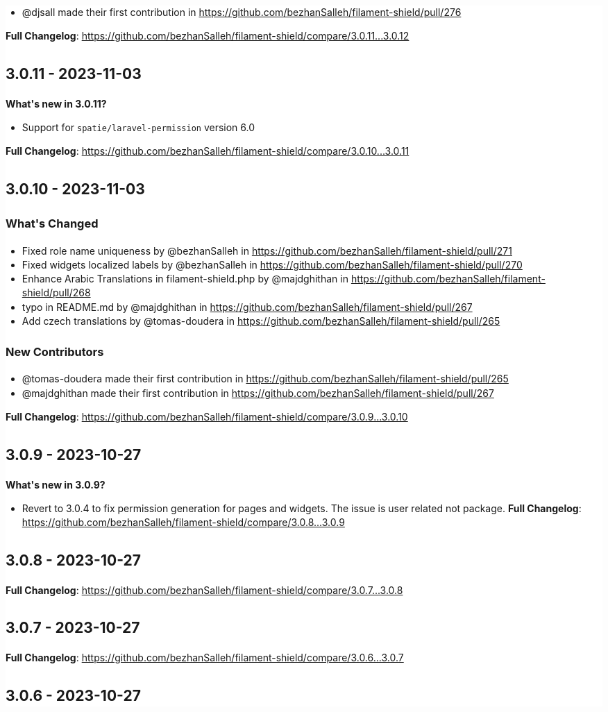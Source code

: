 - @djsall made their first contribution in https://github.com/bezhanSalleh/filament-shield/pull/276

**Full Changelog**: https://github.com/bezhanSalleh/filament-shield/compare/3.0.11...3.0.12

## 3.0.11 - 2023-11-03

**What's new in 3.0.11?**

- Support for `spatie/laravel-permission` version 6.0

**Full Changelog**: https://github.com/bezhanSalleh/filament-shield/compare/3.0.10...3.0.11

## 3.0.10 - 2023-11-03

### What's Changed

- Fixed role name uniqueness by @bezhanSalleh in https://github.com/bezhanSalleh/filament-shield/pull/271
- Fixed widgets localized labels by @bezhanSalleh in https://github.com/bezhanSalleh/filament-shield/pull/270
- Enhance Arabic Translations in filament-shield.php by @majdghithan in https://github.com/bezhanSalleh/filament-shield/pull/268
- typo in README.md by @majdghithan in https://github.com/bezhanSalleh/filament-shield/pull/267
- Add czech translations by @tomas-doudera in https://github.com/bezhanSalleh/filament-shield/pull/265

### New Contributors

- @tomas-doudera made their first contribution in https://github.com/bezhanSalleh/filament-shield/pull/265
- @majdghithan made their first contribution in https://github.com/bezhanSalleh/filament-shield/pull/267

**Full Changelog**: https://github.com/bezhanSalleh/filament-shield/compare/3.0.9...3.0.10

## 3.0.9 - 2023-10-27

**What's new in 3.0.9?**

- Revert to 3.0.4 to fix permission generation for pages and widgets. The issue is user related not package.
  **Full Changelog**: https://github.com/bezhanSalleh/filament-shield/compare/3.0.8...3.0.9

## 3.0.8 - 2023-10-27

**Full Changelog**: https://github.com/bezhanSalleh/filament-shield/compare/3.0.7...3.0.8

## 3.0.7 - 2023-10-27

**Full Changelog**: https://github.com/bezhanSalleh/filament-shield/compare/3.0.6...3.0.7

## 3.0.6 - 2023-10-27
